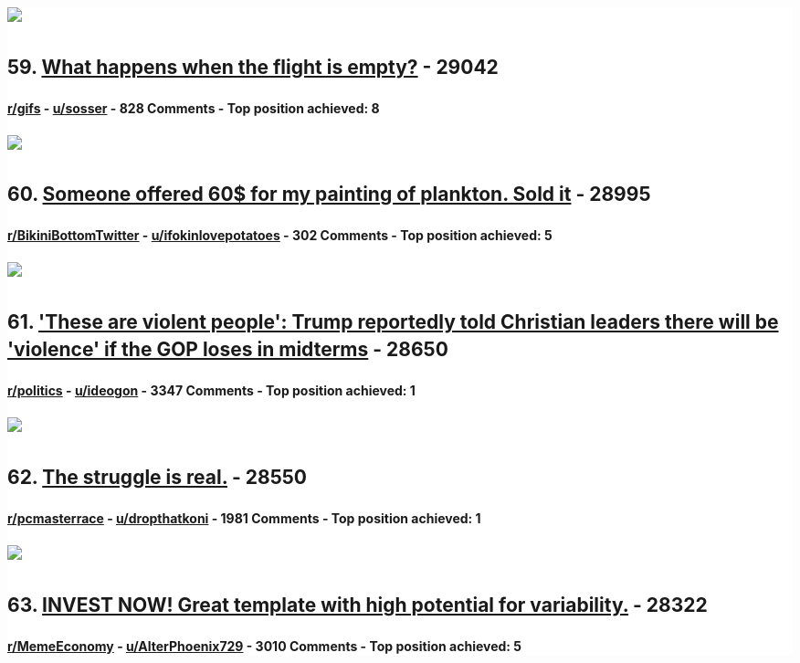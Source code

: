 <a href="https://slate.com/news-and-politics/2018/08/devin-nunes-turned-away-by-mi6-mi5-and-gchq-during-hunt-for-dirt-on-christopher-steele.html?via=rubric_recirc_recent"><img src="https://b.thumbs.redditmedia.com/U2yPXU5B1ar70Cn-oCDpbzVYHIdlvTmJH3jpLiDSENs.jpg"></img></a>

## 59. [What happens when the flight is empty?](http://reddit.com/r/gifs/comments/9b2egs/what_happens_when_the_flight_is_empty/) - 29042
#### [r/gifs](http://reddit.com/r/gifs) - [u/sosser](http://reddit.com/u/sosser) - 828 Comments - Top position achieved: 8

<a href="https://gfycat.com/BigPessimisticKoala"><img src="https://b.thumbs.redditmedia.com/pBbP27N0UGySVC6oAo_wpN9XceeEuQHomes9u3nyxoc.jpg"></img></a>

## 60. [Someone offered 60$ for my painting of plankton. Sold it](http://reddit.com/r/BikiniBottomTwitter/comments/9b2q1o/someone_offered_60_for_my_painting_of_plankton/) - 28995
#### [r/BikiniBottomTwitter](http://reddit.com/r/BikiniBottomTwitter) - [u/ifokinlovepotatoes](http://reddit.com/u/ifokinlovepotatoes) - 302 Comments - Top position achieved: 5

<a href="https://i.redd.it/thl59dczdwi11.jpg"><img src="https://b.thumbs.redditmedia.com/ys6IkubHO78riJ-Shc8JBozg_CdXAHKah0GIZpjgBsE.jpg"></img></a>

## 61. ['These are violent people': Trump reportedly told Christian leaders there will be 'violence' if the GOP loses in midterms](http://reddit.com/r/politics/comments/9b2sgj/these_are_violent_people_trump_reportedly_told/) - 28650
#### [r/politics](http://reddit.com/r/politics) - [u/ideogon](http://reddit.com/u/ideogon) - 3347 Comments - Top position achieved: 1

<a href="https://www.businessinsider.com/trump-violence-gop-loses-midterm-elections-control-of-house-2018-8"><img src="https://a.thumbs.redditmedia.com/Ur3dZQ1zc3Xp1NdNwMcVq1nhPWAAMxqFwj44zS-qf60.jpg"></img></a>

## 62. [The struggle is real.](http://reddit.com/r/pcmasterrace/comments/9b05u2/the_struggle_is_real/) - 28550
#### [r/pcmasterrace](http://reddit.com/r/pcmasterrace) - [u/dropthatkoni](http://reddit.com/u/dropthatkoni) - 1981 Comments - Top position achieved: 1

<a href="https://i.redd.it/syjnwxdjxui11.jpg"><img src="https://b.thumbs.redditmedia.com/pVnxI6l5yjt1VydpcUrbOR7Ur9WPnM9pm_xBGPkmfhk.jpg"></img></a>

## 63. [INVEST NOW! Great template with high potential for variability.](http://reddit.com/r/MemeEconomy/comments/9axz59/invest_now_great_template_with_high_potential_for/) - 28322
#### [r/MemeEconomy](http://reddit.com/r/MemeEconomy) - [u/AlterPhoenix729](http://reddit.com/u/AlterPhoenix729) - 3010 Comments - Top position achieved: 5
